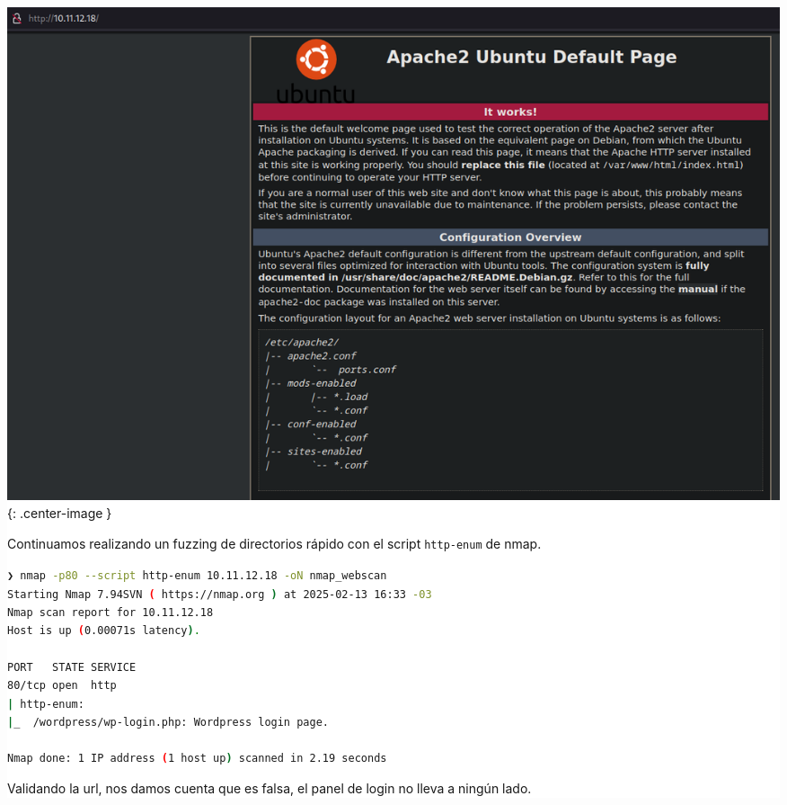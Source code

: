 ![web](/assets/img/commons/vulnhub/w1r3s/web.png){: .center-image }

Continuamos realizando un fuzzing de directorios rápido con el script `http-enum` de nmap.

```bash
❯ nmap -p80 --script http-enum 10.11.12.18 -oN nmap_webscan
Starting Nmap 7.94SVN ( https://nmap.org ) at 2025-02-13 16:33 -03
Nmap scan report for 10.11.12.18
Host is up (0.00071s latency).

PORT   STATE SERVICE
80/tcp open  http
| http-enum:
|_  /wordpress/wp-login.php: Wordpress login page.

Nmap done: 1 IP address (1 host up) scanned in 2.19 seconds
```

Validando la url, nos damos cuenta que es falsa, el panel de login no lleva a ningún lado.
